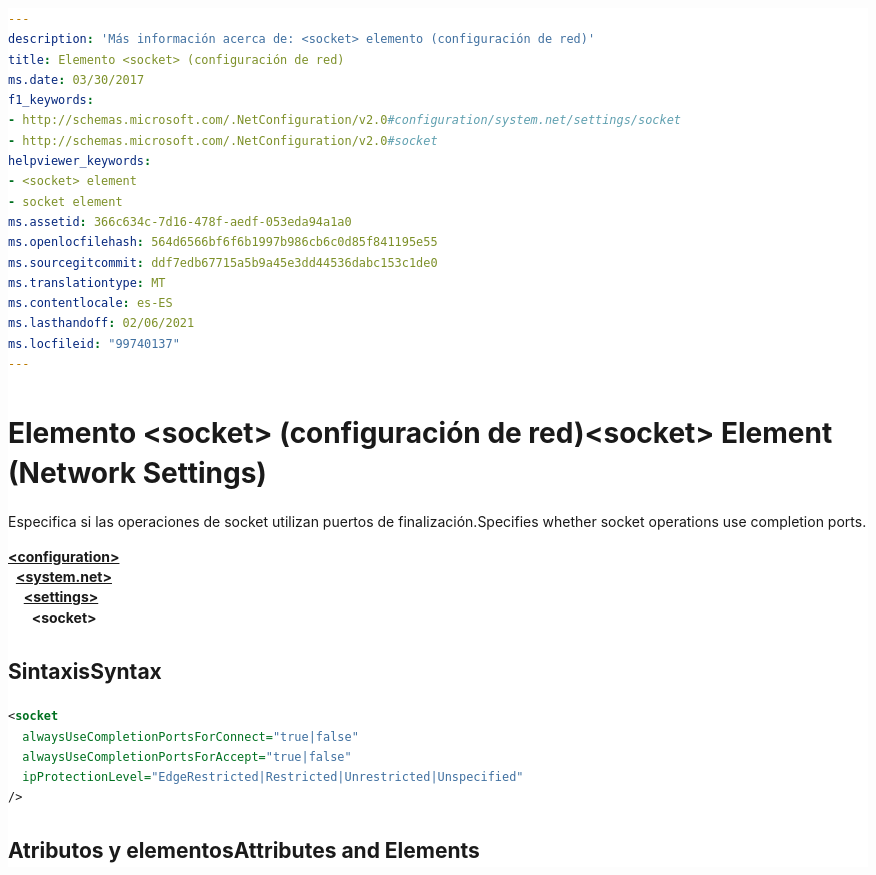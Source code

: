 ```yaml
---
description: 'Más información acerca de: <socket> elemento (configuración de red)'
title: Elemento <socket> (configuración de red)
ms.date: 03/30/2017
f1_keywords:
- http://schemas.microsoft.com/.NetConfiguration/v2.0#configuration/system.net/settings/socket
- http://schemas.microsoft.com/.NetConfiguration/v2.0#socket
helpviewer_keywords:
- <socket> element
- socket element
ms.assetid: 366c634c-7d16-478f-aedf-053eda94a1a0
ms.openlocfilehash: 564d6566bf6f6b1997b986cb6c0d85f841195e55
ms.sourcegitcommit: ddf7edb67715a5b9a45e3dd44536dabc153c1de0
ms.translationtype: MT
ms.contentlocale: es-ES
ms.lasthandoff: 02/06/2021
ms.locfileid: "99740137"
---
```

# <a name="socket-element-network-settings"></a><span data-ttu-id="35c53-103">Elemento \<socket> (configuración de red)</span><span class="sxs-lookup"><span data-stu-id="35c53-103">\<socket> Element (Network Settings)</span></span>

<span data-ttu-id="35c53-104">Especifica si las operaciones de socket utilizan puertos de finalización.</span><span class="sxs-lookup"><span data-stu-id="35c53-104">Specifies whether socket operations use completion ports.</span></span>  

[**\<configuration>**](../configuration-element.md)\
&nbsp;&nbsp;[**\<system.net>**](system-net-element-network-settings.md)\
&nbsp;&nbsp;&nbsp;&nbsp;[**\<settings>**](settings-element-network-settings.md)\
&nbsp;&nbsp;&nbsp;&nbsp;&nbsp;&nbsp;**\<socket>**

## <a name="syntax"></a><span data-ttu-id="35c53-105">Sintaxis</span><span class="sxs-lookup"><span data-stu-id="35c53-105">Syntax</span></span>  
  
```xml  
<socket  
  alwaysUseCompletionPortsForConnect="true|false"  
  alwaysUseCompletionPortsForAccept="true|false"  
  ipProtectionLevel="EdgeRestricted|Restricted|Unrestricted|Unspecified"  
/>  
```  
  
## <a name="attributes-and-elements"></a><span data-ttu-id="35c53-106">Atributos y elementos</span><span class="sxs-lookup"><span data-stu-id="35c53-106">Attributes and Elements</span></span>  
